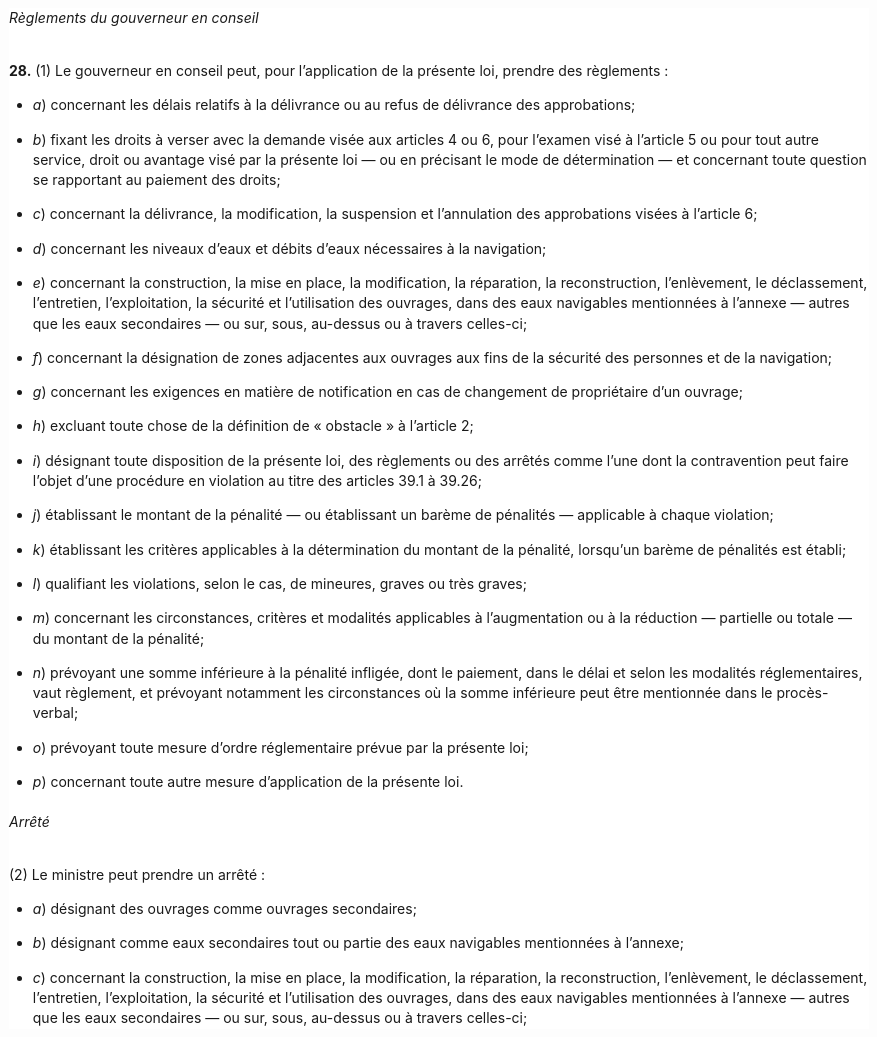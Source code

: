 ###### Règlements du gouverneur en conseil

**28.** (1) Le gouverneur en conseil peut, pour l’application de la présente loi, prendre des règlements :

  * _a_) concernant les délais relatifs à la délivrance ou au refus de délivrance des approbations;

  * _b_) fixant les droits à verser avec la demande visée aux articles 4 ou 6, pour l’examen visé à l’article 5 ou pour tout autre service, droit ou avantage visé par la présente loi — ou en précisant le mode de détermination — et concernant toute question se rapportant au paiement des droits;

  * _c_) concernant la délivrance, la modification, la suspension et l’annulation des approbations visées à l’article 6;

  * _d_) concernant les niveaux d’eaux et débits d’eaux nécessaires à la navigation;

  * _e_) concernant la construction, la mise en place, la modification, la réparation, la reconstruction, l’enlèvement, le déclassement, l’entretien, l’exploitation, la sécurité et l’utilisation des ouvrages, dans des eaux navigables mentionnées à l’annexe — autres que les eaux secondaires — ou sur, sous, au-dessus ou à travers celles-ci;

  * _f_) concernant la désignation de zones adjacentes aux ouvrages aux fins de la sécurité des personnes et de la navigation;

  * _g_) concernant les exigences en matière de notification en cas de changement de propriétaire d’un ouvrage;

  * _h_) excluant toute chose de la définition de « obstacle » à l’article 2;

  * _i_) désignant toute disposition de la présente loi, des règlements ou des arrêtés comme l’une dont la contravention peut faire l’objet d’une procédure en violation au titre des articles 39.1 à 39.26;

  * _j_) établissant le montant de la pénalité — ou établissant un barème de pénalités — applicable à chaque violation;

  * _k_) établissant les critères applicables à la détermination du montant de la pénalité, lorsqu’un barème de pénalités est établi;

  * _l_) qualifiant les violations, selon le cas, de mineures, graves ou très graves;

  * _m_) concernant les circonstances, critères et modalités applicables à l’augmentation ou à la réduction — partielle ou totale — du montant de la pénalité;

  * _n_) prévoyant une somme inférieure à la pénalité infligée, dont le paiement, dans le délai et selon les modalités réglementaires, vaut règlement, et prévoyant notamment les circonstances où la somme inférieure peut être mentionnée dans le procès-verbal;

  * _o_) prévoyant toute mesure d’ordre réglementaire prévue par la présente loi;

  * _p_) concernant toute autre mesure d’application de la présente loi.

###### Arrêté

(2) Le ministre peut prendre un arrêté :

  * _a_) désignant des ouvrages comme ouvrages secondaires;

  * _b_) désignant comme eaux secondaires tout ou partie des eaux navigables mentionnées à l’annexe;

  * _c_) concernant la construction, la mise en place, la modification, la réparation, la reconstruction, l’enlèvement, le déclassement, l’entretien, l’exploitation, la sécurité et l’utilisation des ouvrages, dans des eaux navigables mentionnées à l’annexe — autres que les eaux secondaires — ou sur, sous, au-dessus ou à travers celles-ci;
